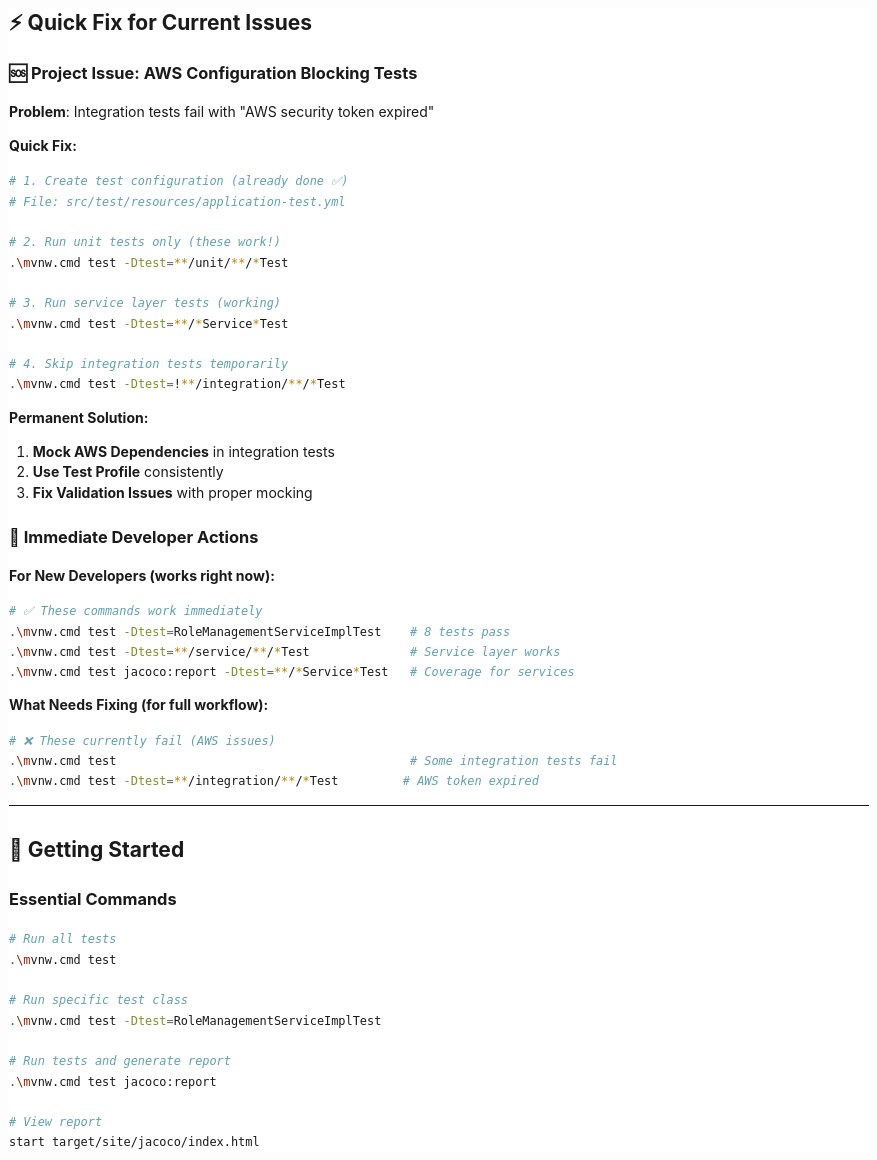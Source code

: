 
## ⚡ Quick Fix for Current Issues

### 🆘 **Project Issue: AWS Configuration Blocking Tests**

**Problem**: Integration tests fail with "AWS security token expired"

**Quick Fix:**
```bash
# 1. Create test configuration (already done ✅)
# File: src/test/resources/application-test.yml

# 2. Run unit tests only (these work!)
.\mvnw.cmd test -Dtest=**/unit/**/*Test

# 3. Run service layer tests (working)
.\mvnw.cmd test -Dtest=**/*Service*Test

# 4. Skip integration tests temporarily
.\mvnw.cmd test -Dtest=!**/integration/**/*Test
```

**Permanent Solution:**
1. **Mock AWS Dependencies** in integration tests
2. **Use Test Profile** consistently
3. **Fix Validation Issues** with proper mocking

### 🎯 **Immediate Developer Actions**

**For New Developers (works right now):**
```bash
# ✅ These commands work immediately
.\mvnw.cmd test -Dtest=RoleManagementServiceImplTest    # 8 tests pass
.\mvnw.cmd test -Dtest=**/service/**/*Test              # Service layer works
.\mvnw.cmd test jacoco:report -Dtest=**/*Service*Test   # Coverage for services
```

**What Needs Fixing (for full workflow):**
```bash
# ❌ These currently fail (AWS issues)
.\mvnw.cmd test                                         # Some integration tests fail
.\mvnw.cmd test -Dtest=**/integration/**/*Test         # AWS token expired
```

---

## 🚀 Getting Started

### Essential Commands

```bash
# Run all tests
.\mvnw.cmd test

# Run specific test class
.\mvnw.cmd test -Dtest=RoleManagementServiceImplTest

# Run tests and generate report
.\mvnw.cmd test jacoco:report

# View report
start target/site/jacoco/index.html
```
